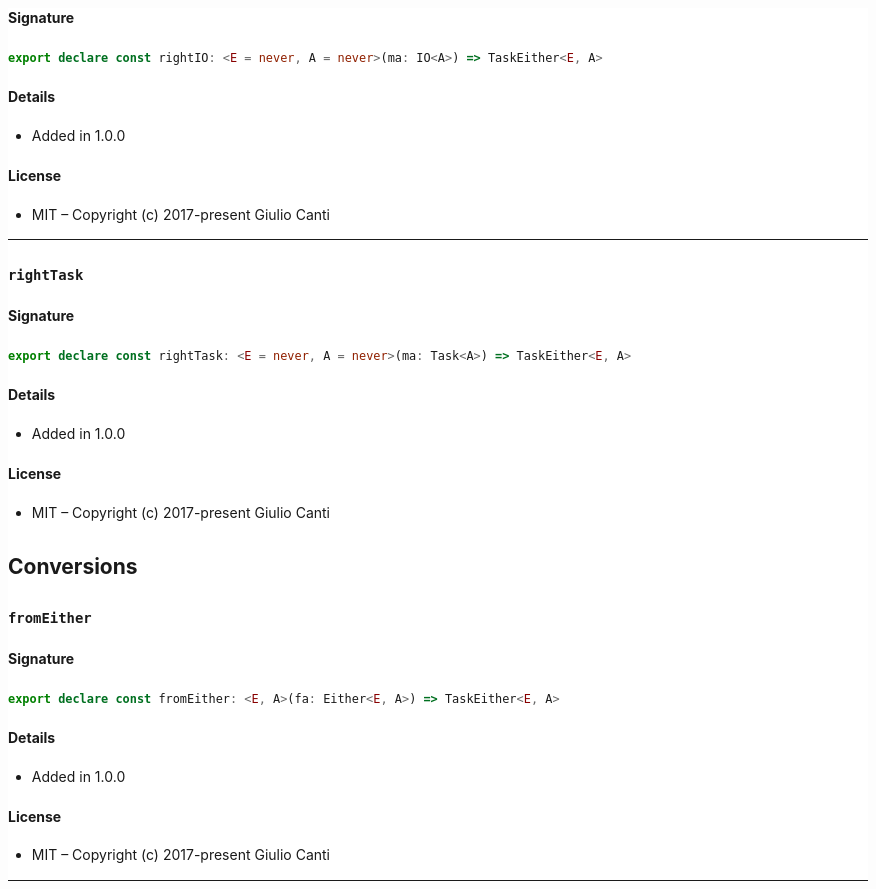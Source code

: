
#### Signature

```typescript
export declare const rightIO: <E = never, A = never>(ma: IO<A>) => TaskEither<E, A>
```

#### Details

* Added in 1.0.0


#### License

* MIT – Copyright (c) 2017-present Giulio Canti

---


### `rightTask`




#### Signature

```typescript
export declare const rightTask: <E = never, A = never>(ma: Task<A>) => TaskEither<E, A>
```

#### Details

* Added in 1.0.0


#### License

* MIT – Copyright (c) 2017-present Giulio Canti

## Conversions


### `fromEither`




#### Signature

```typescript
export declare const fromEither: <E, A>(fa: Either<E, A>) => TaskEither<E, A>
```

#### Details

* Added in 1.0.0


#### License

* MIT – Copyright (c) 2017-present Giulio Canti

---
